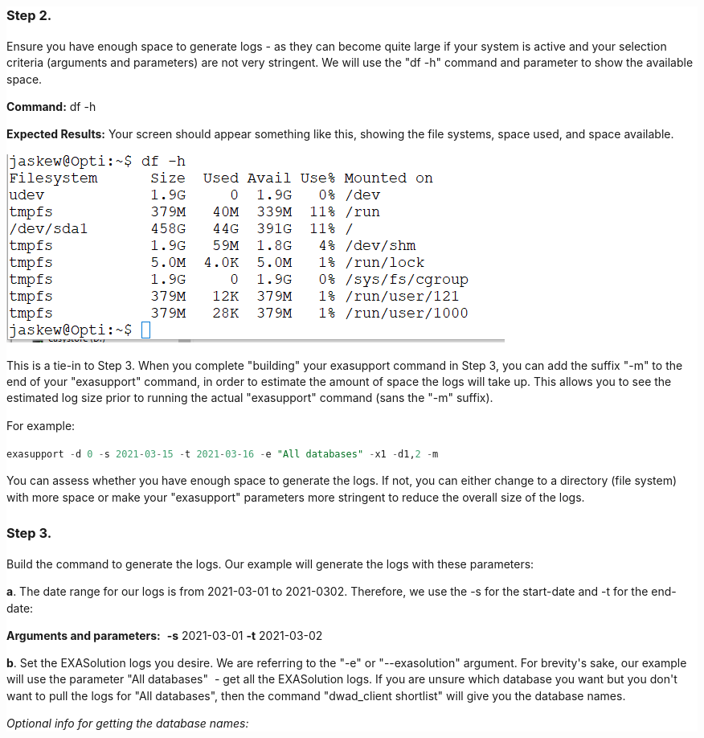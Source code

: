 ### Step 2.

Ensure you have enough space to generate logs - as they can become quite large if your system is active and your selection criteria (arguments and parameters) are not very stringent. We will use the "df -h" command and parameter to show the available space.

**Command:** df -h

**Expected Results:** Your screen should appear something like this, showing the file systems, space used, and space available.

![](images/30_df-h.png)

This is a tie-in to Step 3. When you complete "building" your exasupport command in Step 3, you can add the suffix "-m" to the end of your "exasupport" command, in order to estimate the amount of space the logs will take up. This allows you to see the estimated log size prior to running the actual "exasupport" command (sans the "-m" suffix).

For example: 


```sql
exasupport -d 0 -s 2021-03-15 -t 2021-03-16 -e "All databases" -x1 -d1,2 -m
```
You can assess whether you have enough space to generate the logs. If not, you can either change to a directory (file system) with more space or make your "exasupport" parameters more stringent to reduce the overall size of the logs.

### Step 3.

Build the command to generate the logs. Our example will generate the logs with these parameters:

**a**. The date range for our logs is from 2021-03-01 to 2021-0302. Therefore, we use the -s for the start-date and -t for the end-date:

**Arguments and parameters:**  **-s** 2021-03-01 **-t** 2021-03-02

**b**. Set the EXASolution logs you desire. We are referring to the "-e" or "--exasolution" argument. For brevity's sake, our example will use the parameter "All databases"  - get all the EXASolution logs. If you are unsure which database you want but you don't want to pull the logs for "All databases", then the command "dwad_client shortlist" will give you the database names.

*Optional info for getting the database names:*
